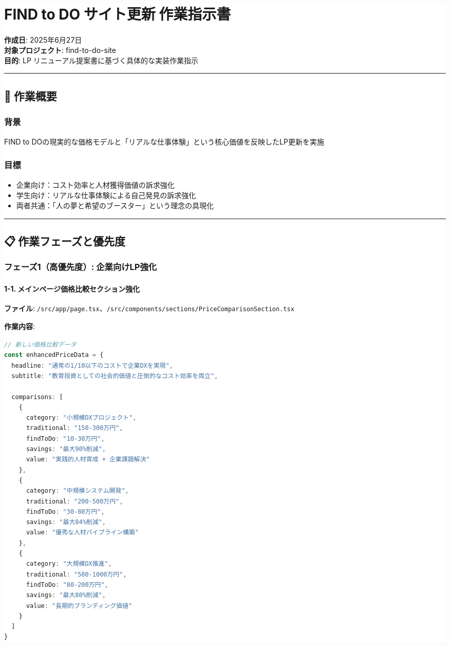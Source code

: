 # FIND to DO サイト更新 作業指示書

**作成日**: 2025年6月27日  
**対象プロジェクト**: find-to-do-site  
**目的**: LP リニューアル提案書に基づく具体的な実装作業指示

---

## 🎯 **作業概要**

### **背景**
FIND to DOの現実的な価格モデルと「リアルな仕事体験」という核心価値を反映したLP更新を実施

### **目標**
- 企業向け：コスト効率と人材獲得価値の訴求強化
- 学生向け：リアルな仕事体験による自己発見の訴求強化
- 両者共通：「人の夢と希望のブースター」という理念の具現化

---

## 📋 **作業フェーズと優先度**

### **フェーズ1（高優先度）: 企業向けLP強化**
#### **1-1. メインページ価格比較セクション強化** 
**ファイル**: `/src/app/page.tsx`、`/src/components/sections/PriceComparisonSection.tsx`

**作業内容**:
```typescript
// 新しい価格比較データ
const enhancedPriceData = {
  headline: "通常の1/10以下のコストで企業DXを実現",
  subtitle: "教育投資としての社会的価値と圧倒的なコスト効率を両立",
  
  comparisons: [
    {
      category: "小規模DXプロジェクト",
      traditional: "150-300万円",
      findToDo: "10-30万円", 
      savings: "最大90%削減",
      value: "実践的人材育成 + 企業課題解決"
    },
    {
      category: "中規模システム開発", 
      traditional: "200-500万円",
      findToDo: "30-80万円",
      savings: "最大84%削減", 
      value: "優秀な人材パイプライン構築"
    },
    {
      category: "大規模DX推進",
      traditional: "500-1000万円", 
      findToDo: "80-200万円",
      savings: "最大80%削減",
      value: "長期的ブランディング価値"
    }
  ]
}
```
